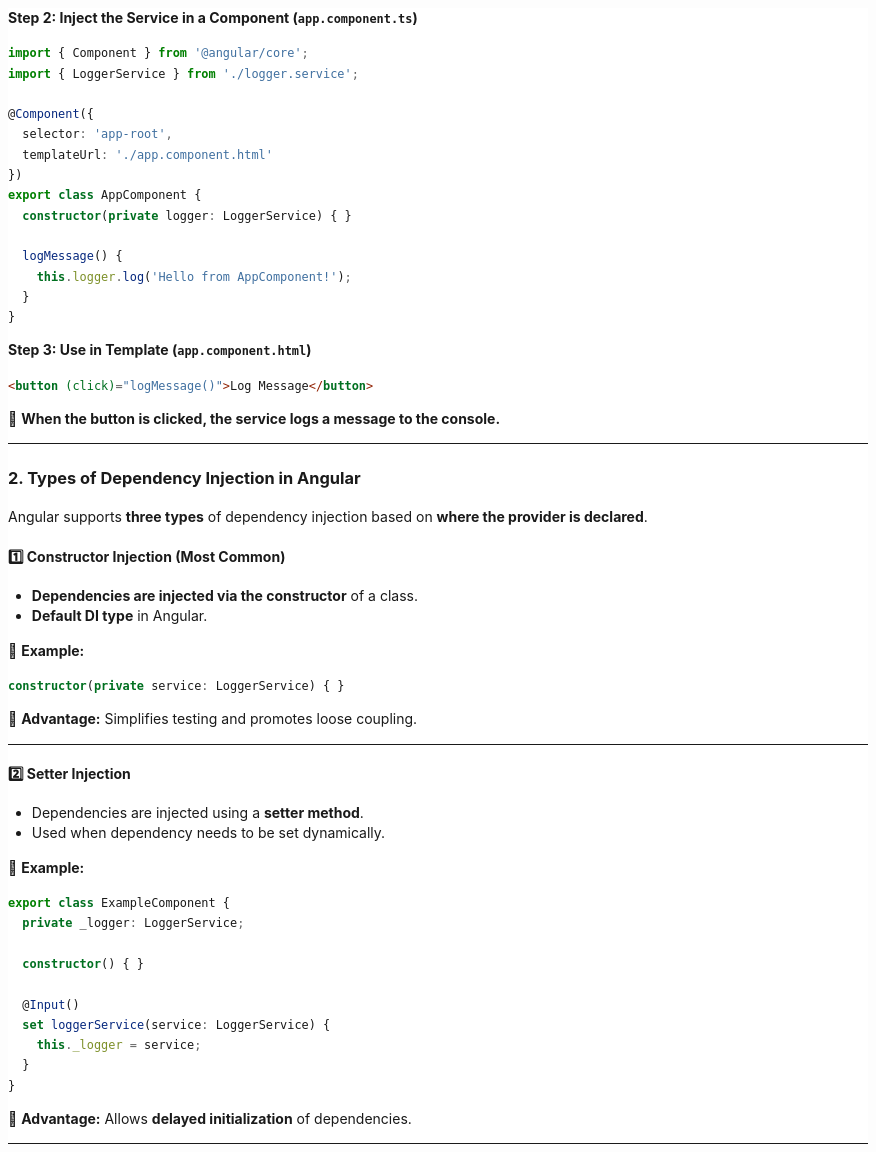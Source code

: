 **Step 2: Inject the Service in a Component (`app.component.ts`)**
```typescript
import { Component } from '@angular/core';
import { LoggerService } from './logger.service';

@Component({
  selector: 'app-root',
  templateUrl: './app.component.html'
})
export class AppComponent {
  constructor(private logger: LoggerService) { }

  logMessage() {
    this.logger.log('Hello from AppComponent!');
  }
}
```

**Step 3: Use in Template (`app.component.html`)**
```html
<button (click)="logMessage()">Log Message</button>
```

📌 **When the button is clicked, the service logs a message to the console.**

---

### **2. Types of Dependency Injection in Angular**

Angular supports **three types** of dependency injection based on **where the provider is declared**.

#### **1️⃣ Constructor Injection (Most Common)**
- **Dependencies are injected via the constructor** of a class.
- **Default DI type** in Angular.

🔹 **Example:**
```typescript
constructor(private service: LoggerService) { }
```

📌 **Advantage:** Simplifies testing and promotes loose coupling.

---

#### **2️⃣ Setter Injection**
- Dependencies are injected using a **setter method**.
- Used when dependency needs to be set dynamically.

🔹 **Example:**
```typescript
export class ExampleComponent {
  private _logger: LoggerService;

  constructor() { }

  @Input()
  set loggerService(service: LoggerService) {
    this._logger = service;
  }
}
```
📌 **Advantage:** Allows **delayed initialization** of dependencies.

---